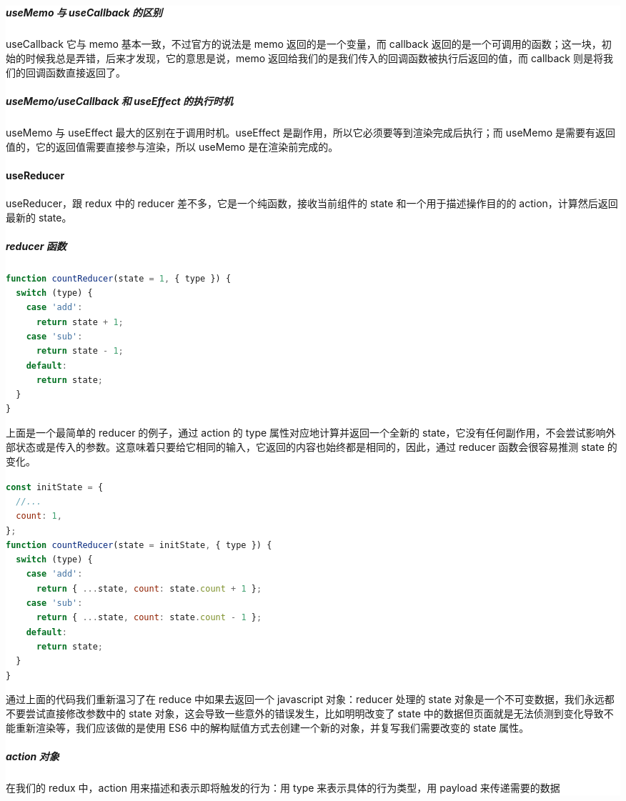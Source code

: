 ##### useMemo 与 useCallback 的区别

useCallback 它与 memo 基本一致，不过官方的说法是 memo 返回的是一个变量，而 callback 返回的是一个可调用的函数；这一块，初始的时候我总是弄错，后来才发现，它的意思是说，memo 返回给我们的是我们传入的回调函数被执行后返回的值，而 callback 则是将我们的回调函数直接返回了。

##### useMemo/useCallback 和 useEffect 的执行时机

useMemo 与 useEffect 最大的区别在于调用时机。useEffect 是副作用，所以它必须要等到渲染完成后执行；而 useMemo 是需要有返回值的，它的返回值需要直接参与渲染，所以 useMemo 是在渲染前完成的。

#### useReducer

useReducer，跟 redux 中的 reducer 差不多，它是一个纯函数，接收当前组件的 state 和一个用于描述操作目的的 action，计算然后返回最新的 state。

##### reducer 函数

```javascript
function countReducer(state = 1, { type }) {
  switch (type) {
    case 'add':
      return state + 1;
    case 'sub':
      return state - 1;
    default:
      return state;
  }
}
```

上面是一个最简单的 reducer 的例子，通过 action 的 type 属性对应地计算并返回一个全新的 state，它没有任何副作用，不会尝试影响外部状态或是传入的参数。这意味着只要给它相同的输入，它返回的内容也始终都是相同的，因此，通过 reducer 函数会很容易推测 state 的变化。

```javascript
const initState = {
  //...
  count: 1,
};
function countReducer(state = initState, { type }) {
  switch (type) {
    case 'add':
      return { ...state, count: state.count + 1 };
    case 'sub':
      return { ...state, count: state.count - 1 };
    default:
      return state;
  }
}
```

通过上面的代码我们重新温习了在 reduce 中如果去返回一个 javascript 对象：reducer 处理的 state 对象是一个不可变数据，我们永远都不要尝试直接修改参数中的 state 对象，这会导致一些意外的错误发生，比如明明改变了 state 中的数据但页面就是无法侦测到变化导致不能重新渲染等，我们应该做的是使用 ES6 中的解构赋值方式去创建一个新的对象，并复写我们需要改变的 state 属性。

##### action 对象

在我们的 redux 中，action 用来描述和表示即将触发的行为：用 type 来表示具体的行为类型，用 payload 来传递需要的数据

